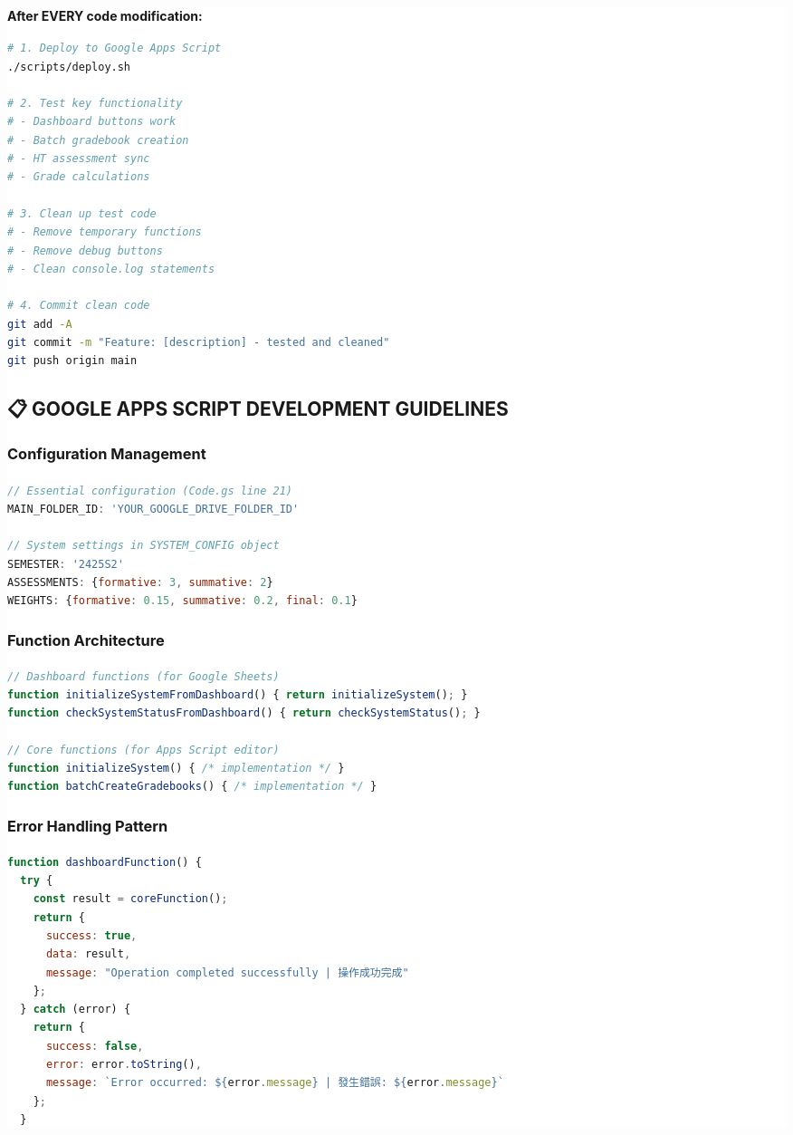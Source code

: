 **After EVERY code modification:**

```bash
# 1. Deploy to Google Apps Script
./scripts/deploy.sh

# 2. Test key functionality
# - Dashboard buttons work
# - Batch gradebook creation
# - HT assessment sync
# - Grade calculations

# 3. Clean up test code
# - Remove temporary functions
# - Remove debug buttons
# - Clean console.log statements

# 4. Commit clean code
git add -A
git commit -m "Feature: [description] - tested and cleaned"
git push origin main
```

## 📋 GOOGLE APPS SCRIPT DEVELOPMENT GUIDELINES

### Configuration Management
```javascript
// Essential configuration (Code.gs line 21)
MAIN_FOLDER_ID: 'YOUR_GOOGLE_DRIVE_FOLDER_ID'

// System settings in SYSTEM_CONFIG object
SEMESTER: '2425S2'
ASSESSMENTS: {formative: 3, summative: 2}
WEIGHTS: {formative: 0.15, summative: 0.2, final: 0.1}
```

### Function Architecture
```javascript
// Dashboard functions (for Google Sheets)
function initializeSystemFromDashboard() { return initializeSystem(); }
function checkSystemStatusFromDashboard() { return checkSystemStatus(); }

// Core functions (for Apps Script editor)
function initializeSystem() { /* implementation */ }
function batchCreateGradebooks() { /* implementation */ }
```

### Error Handling Pattern
```javascript
function dashboardFunction() {
  try {
    const result = coreFunction();
    return {
      success: true,
      data: result,
      message: "Operation completed successfully | 操作成功完成"
    };
  } catch (error) {
    return {
      success: false,
      error: error.toString(),
      message: `Error occurred: ${error.message} | 發生錯誤: ${error.message}`
    };
  }
```